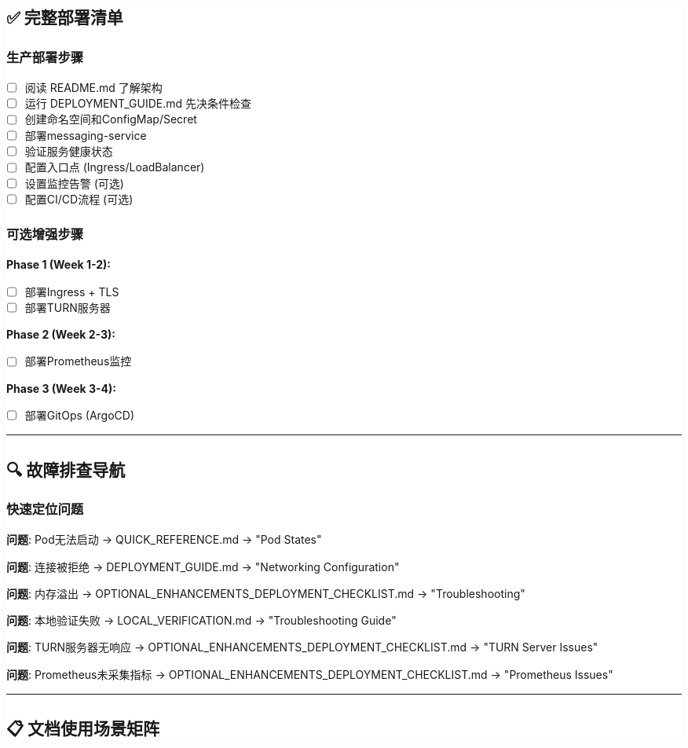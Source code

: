 
## ✅ 完整部署清单

### 生产部署步骤

- [ ] 阅读 README.md 了解架构
- [ ] 运行 DEPLOYMENT_GUIDE.md 先决条件检查
- [ ] 创建命名空间和ConfigMap/Secret
- [ ] 部署messaging-service
- [ ] 验证服务健康状态
- [ ] 配置入口点 (Ingress/LoadBalancer)
- [ ] 设置监控告警 (可选)
- [ ] 配置CI/CD流程 (可选)

### 可选增强步骤

**Phase 1 (Week 1-2):**
- [ ] 部署Ingress + TLS
- [ ] 部署TURN服务器

**Phase 2 (Week 2-3):**
- [ ] 部署Prometheus监控

**Phase 3 (Week 3-4):**
- [ ] 部署GitOps (ArgoCD)

---

## 🔍 故障排查导航

### 快速定位问题

**问题**: Pod无法启动
→ QUICK_REFERENCE.md → "Pod States"

**问题**: 连接被拒绝
→ DEPLOYMENT_GUIDE.md → "Networking Configuration"

**问题**: 内存溢出
→ OPTIONAL_ENHANCEMENTS_DEPLOYMENT_CHECKLIST.md → "Troubleshooting"

**问题**: 本地验证失败
→ LOCAL_VERIFICATION.md → "Troubleshooting Guide"

**问题**: TURN服务器无响应
→ OPTIONAL_ENHANCEMENTS_DEPLOYMENT_CHECKLIST.md → "TURN Server Issues"

**问题**: Prometheus未采集指标
→ OPTIONAL_ENHANCEMENTS_DEPLOYMENT_CHECKLIST.md → "Prometheus Issues"

---

## 📋 文档使用场景矩阵

